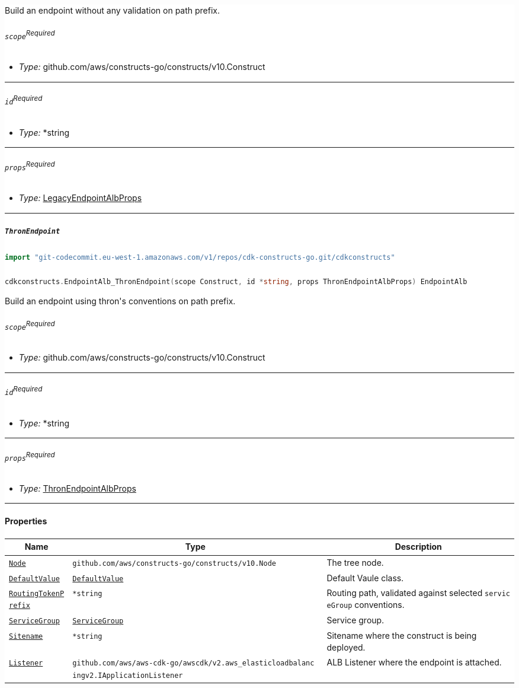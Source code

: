 Build an endpoint without any validation on path prefix.

###### `scope`<sup>Required</sup> <a name="scope" id="cdk-constructs.EndpointAlb.legacyEndpoint.parameter.scope"></a>

- *Type:* github.com/aws/constructs-go/constructs/v10.Construct

---

###### `id`<sup>Required</sup> <a name="id" id="cdk-constructs.EndpointAlb.legacyEndpoint.parameter.id"></a>

- *Type:* *string

---

###### `props`<sup>Required</sup> <a name="props" id="cdk-constructs.EndpointAlb.legacyEndpoint.parameter.props"></a>

- *Type:* <a href="#cdk-constructs.LegacyEndpointAlbProps">LegacyEndpointAlbProps</a>

---

##### `ThronEndpoint` <a name="ThronEndpoint" id="cdk-constructs.EndpointAlb.thronEndpoint"></a>

```go
import "git-codecommit.eu-west-1.amazonaws.com/v1/repos/cdk-constructs-go.git/cdkconstructs"

cdkconstructs.EndpointAlb_ThronEndpoint(scope Construct, id *string, props ThronEndpointAlbProps) EndpointAlb
```

Build an endpoint using thron's conventions on path prefix.

###### `scope`<sup>Required</sup> <a name="scope" id="cdk-constructs.EndpointAlb.thronEndpoint.parameter.scope"></a>

- *Type:* github.com/aws/constructs-go/constructs/v10.Construct

---

###### `id`<sup>Required</sup> <a name="id" id="cdk-constructs.EndpointAlb.thronEndpoint.parameter.id"></a>

- *Type:* *string

---

###### `props`<sup>Required</sup> <a name="props" id="cdk-constructs.EndpointAlb.thronEndpoint.parameter.props"></a>

- *Type:* <a href="#cdk-constructs.ThronEndpointAlbProps">ThronEndpointAlbProps</a>

---

#### Properties <a name="Properties" id="Properties"></a>

| **Name** | **Type** | **Description** |
| --- | --- | --- |
| <code><a href="#cdk-constructs.EndpointAlb.property.node">Node</a></code> | <code>github.com/aws/constructs-go/constructs/v10.Node</code> | The tree node. |
| <code><a href="#cdk-constructs.EndpointAlb.property.defaultValue">DefaultValue</a></code> | <code><a href="#cdk-constructs.DefaultValue">DefaultValue</a></code> | Default Vaule class. |
| <code><a href="#cdk-constructs.EndpointAlb.property.routingTokenPrefix">RoutingTokenPrefix</a></code> | <code>*string</code> | Routing path, validated against selected `serviceGroup` conventions. |
| <code><a href="#cdk-constructs.EndpointAlb.property.serviceGroup">ServiceGroup</a></code> | <code><a href="#cdk-constructs.ServiceGroup">ServiceGroup</a></code> | Service group. |
| <code><a href="#cdk-constructs.EndpointAlb.property.sitename">Sitename</a></code> | <code>*string</code> | Sitename where the construct is being deployed. |
| <code><a href="#cdk-constructs.EndpointAlb.property.listener">Listener</a></code> | <code>github.com/aws/aws-cdk-go/awscdk/v2.aws_elasticloadbalancingv2.IApplicationListener</code> | ALB Listener where the endpoint is attached. |